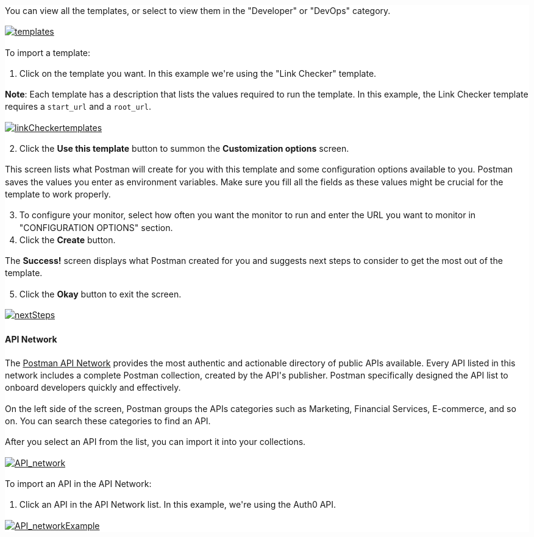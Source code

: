 You can view all the templates, or select to view them in the "Developer" or "DevOps" category.

[![templates](https://assets.postman.com/postman-docs/templates-tab.png)](https://assets.postman.com/postman-docs/templates-tab.png)

To import a template:

1. Click on the template you want. In this example we're using the "Link Checker" template.

**Note**: Each template has a description that lists the values required to run the template. In this example, the Link Checker template requires a `start_url` and a `root_url`.

[![linkCheckertemplates](https://assets.postman.com/postman-docs/linkchecker-template.png)](https://assets.postman.com/postman-docs/linkchecker-template.png)

<ol start="2">
  <li>Click the <b>Use this template</b> button to summon the <b>Customization options</b> screen.</li>
</ol>

This screen lists what Postman will create for you with this template and some configuration options available to you. Postman saves the values you enter as environment variables. Make sure you fill all the fields as these values might be crucial for the template to work properly.

<ol start="3">
  <li>To configure your monitor, select how often you want the monitor to run and enter the URL you want to monitor in "CONFIGURATION OPTIONS" section.</li>
  <li>Click the <b>Create</b> button.</li>
</ol>

The **Success!** screen displays what Postman created for you and suggests next steps to consider to get the most out of the template.

<ol start="5">
  <li>Click the <b>Okay</b> button to exit the screen.</li>
</ol>

[![nextSteps](https://assets.postman.com/postman-docs/nextsteps-linkchecker.png)](https://assets.postman.com/postman-docs/nextsteps-linkchecker.png)

<h4 id="API_network">API Network</h4>

The [Postman API Network](https://www.postman.com/api-network/) provides the most authentic and actionable directory of public APIs available. Every API listed in this network includes a complete Postman collection, created by the API's publisher. Postman specifically designed the API list to onboard developers quickly and effectively.

On the left side of the screen, Postman groups the APIs categories such as Marketing, Financial Services, E-commerce, and so on. You can search these categories to find an API.

After you select an API from the list, you can import it into your collections.

[![API_network](https://assets.postman.com/postman-docs/apiNetwork-tab.png)](https://assets.postman.com/postman-docs/apiNetwork-tab.png)

To import an API in the API Network:

1. Click an API in the API Network list. In this example, we're using the Auth0 API.

[![API_networkExample](https://assets.postman.com/postman-docs/apiNetwork_authO.png)](https://assets.postman.com/postman-docs/apiNetwork_authO.png)
